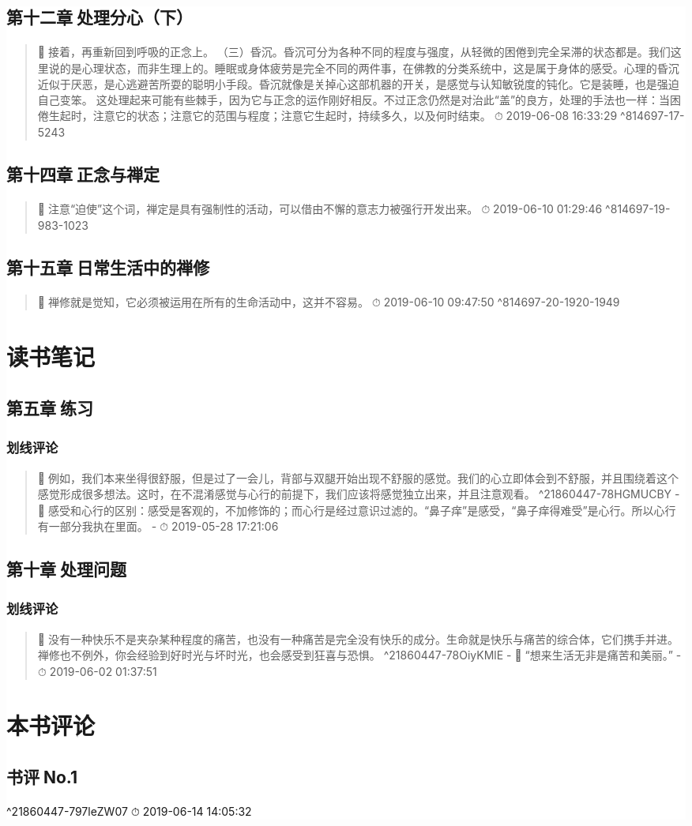 ## 第十二章 处理分心（下）

> 📌 接着，再重新回到呼吸的正念上。
   （三）昏沉。昏沉可分为各种不同的程度与强度，从轻微的困倦到完全呆滞的状态都是。我们这里说的是心理状态，而非生理上的。睡眠或身体疲劳是完全不同的两件事，在佛教的分类系统中，这是属于身体的感受。心理的昏沉近似于厌恶，是心逃避苦所耍的聪明小手段。昏沉就像是关掉心这部机器的开关，是感觉与认知敏锐度的钝化。它是装睡，也是强迫自己变笨。
   这处理起来可能有些棘手，因为它与正念的运作刚好相反。不过正念仍然是对治此“盖”的良方，处理的手法也一样：当困倦生起时，注意它的状态；注意它的范围与程度；注意它生起时，持续多久，以及何时结束。 
> ⏱ 2019-06-08 16:33:29 ^814697-17-5243

## 第十四章 正念与禅定

> 📌 注意“迫使”这个词，禅定是具有强制性的活动，可以借由不懈的意志力被强行开发出来。 
> ⏱ 2019-06-10 01:29:46 ^814697-19-983-1023

## 第十五章 日常生活中的禅修

> 📌 禅修就是觉知，它必须被运用在所有的生命活动中，这并不容易。 
> ⏱ 2019-06-10 09:47:50 ^814697-20-1920-1949

# 读书笔记

## 第五章 练习

### 划线评论
> 📌 例如，我们本来坐得很舒服，但是过了一会儿，背部与双腿开始出现不舒服的感觉。我们的心立即体会到不舒服，并且围绕着这个感觉形成很多想法。这时，在不混淆感觉与心行的前提下，我们应该将感觉独立出来，并且注意观看。  ^21860447-78HGMUCBY
    - 💭 感受和心行的区别：感受是客观的，不加修饰的；而心行是经过意识过滤的。“鼻子痒”是感受，“鼻子痒得难受”是心行。所以心行有一部分我执在里面。
    - ⏱ 2019-05-28 17:21:06
   
## 第十章 处理问题

### 划线评论
> 📌 没有一种快乐不是夹杂某种程度的痛苦，也没有一种痛苦是完全没有快乐的成分。生命就是快乐与痛苦的综合体，它们携手并进。禅修也不例外，你会经验到好时光与坏时光，也会感受到狂喜与恐惧。  ^21860447-78OiyKMlE
    - 💭 “想来生活无非是痛苦和美丽。”
    - ⏱ 2019-06-02 01:37:51
   
# 本书评论

## 书评 No.1 
 ^21860447-797leZW07
⏱ 2019-06-14 14:05:32

